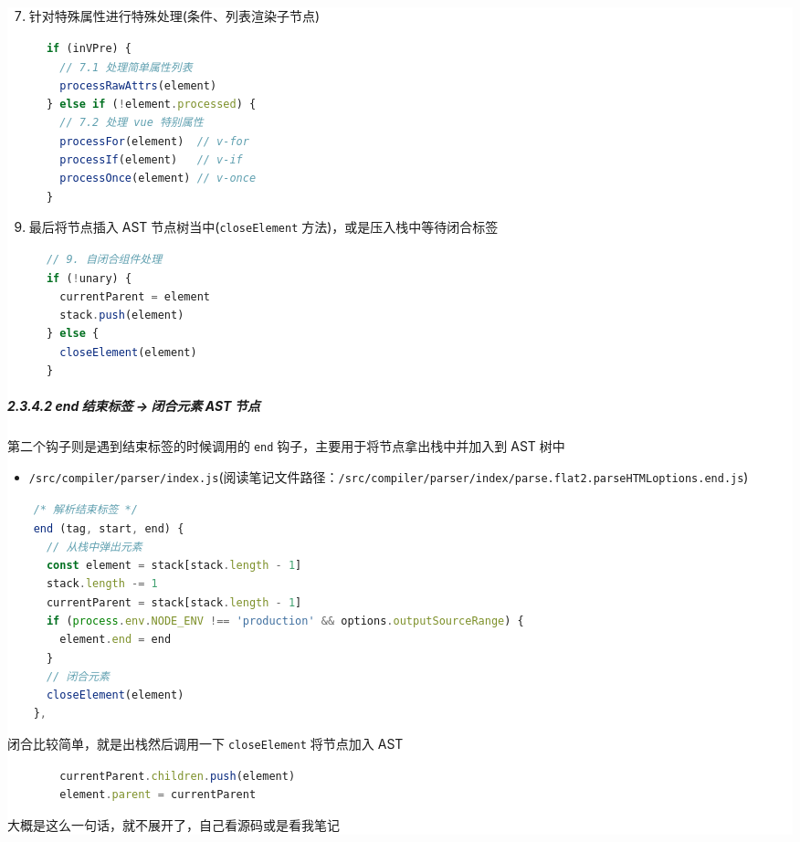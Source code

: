 7. 针对特殊属性进行特殊处理(条件、列表渲染子节点)

```js
      if (inVPre) {
        // 7.1 处理简单属性列表
        processRawAttrs(element)
      } else if (!element.processed) {
        // 7.2 处理 vue 特别属性
        processFor(element)  // v-for
        processIf(element)   // v-if
        processOnce(element) // v-once
      }
```

9. 最后将节点插入 AST 节点树当中(`closeElement` 方法)，或是压入栈中等待闭合标签

```js
      // 9. 自闭合组件处理
      if (!unary) {
        currentParent = element
        stack.push(element)
      } else {
        closeElement(element)
      }
```

##### 2.3.4.2 end 结束标签 -> 闭合元素 AST 节点

第二个钩子则是遇到结束标签的时候调用的 `end` 钩子，主要用于将节点拿出栈中并加入到 AST 树中

- `/src/compiler/parser/index.js`(阅读笔记文件路径：`/src/compiler/parser/index/parse.flat2.parseHTMLoptions.end.js`)

```js
    /* 解析结束标签 */
    end (tag, start, end) {
      // 从栈中弹出元素
      const element = stack[stack.length - 1]
      stack.length -= 1
      currentParent = stack[stack.length - 1]
      if (process.env.NODE_ENV !== 'production' && options.outputSourceRange) {
        element.end = end
      }
      // 闭合元素
      closeElement(element)
    },
```

闭合比较简单，就是出栈然后调用一下 `closeElement` 将节点加入 AST

```js
        currentParent.children.push(element)
        element.parent = currentParent
```

大概是这么一句话，就不展开了，自己看源码或是看我笔记
